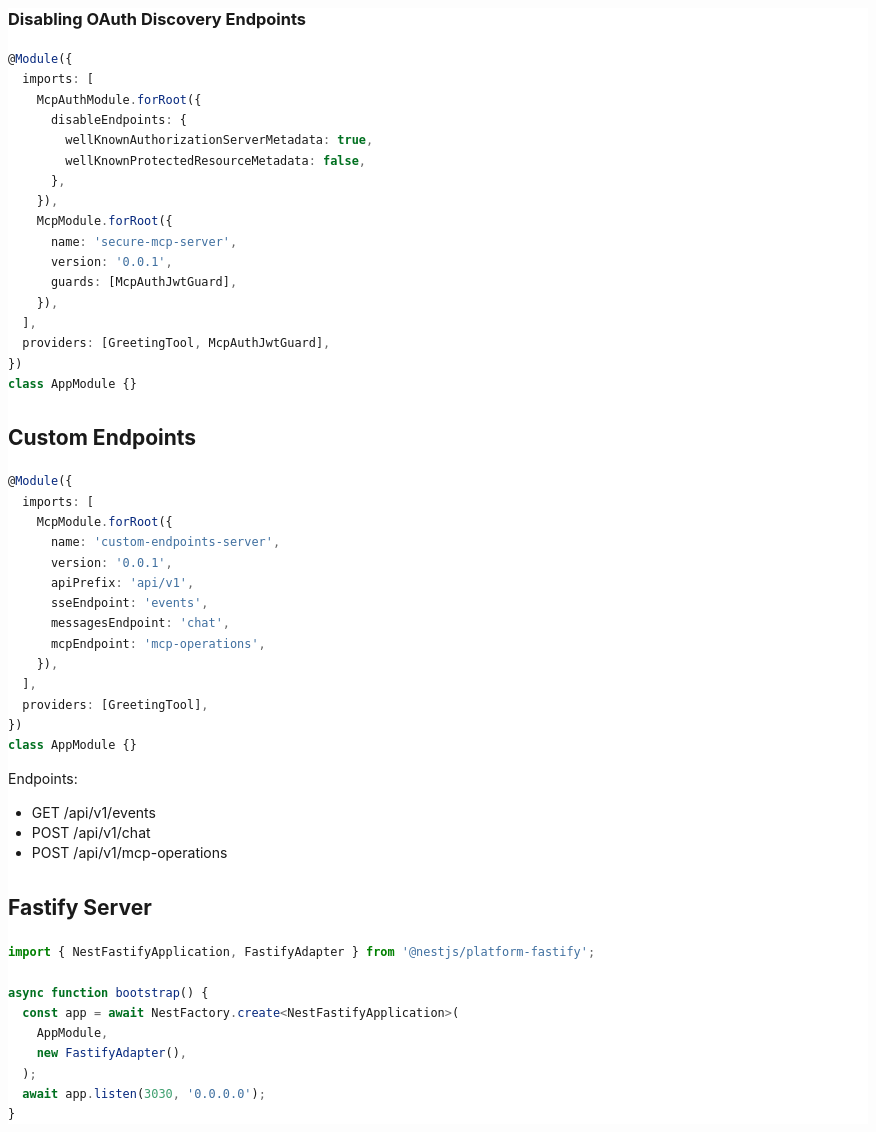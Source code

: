 ### Disabling OAuth Discovery Endpoints

```typescript
@Module({
  imports: [
    McpAuthModule.forRoot({
      disableEndpoints: {
        wellKnownAuthorizationServerMetadata: true,
        wellKnownProtectedResourceMetadata: false,
      },
    }),
    McpModule.forRoot({
      name: 'secure-mcp-server',
      version: '0.0.1',
      guards: [McpAuthJwtGuard],
    }),
  ],
  providers: [GreetingTool, McpAuthJwtGuard],
})
class AppModule {}
```

## Custom Endpoints

```typescript
@Module({
  imports: [
    McpModule.forRoot({
      name: 'custom-endpoints-server',
      version: '0.0.1',
      apiPrefix: 'api/v1',
      sseEndpoint: 'events',
      messagesEndpoint: 'chat',
      mcpEndpoint: 'mcp-operations',
    }),
  ],
  providers: [GreetingTool],
})
class AppModule {}
```

Endpoints:
- GET /api/v1/events
- POST /api/v1/chat
- POST /api/v1/mcp-operations

## Fastify Server

```typescript
import { NestFastifyApplication, FastifyAdapter } from '@nestjs/platform-fastify';

async function bootstrap() {
  const app = await NestFactory.create<NestFastifyApplication>(
    AppModule,
    new FastifyAdapter(),
  );
  await app.listen(3030, '0.0.0.0');
}
```

